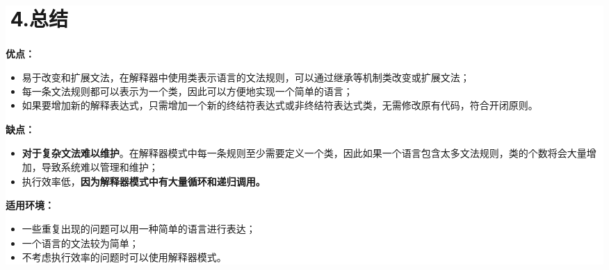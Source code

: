 
#  4.总结
**优点：**

* 易于改变和扩展文法，在解释器中使用类表示语言的文法规则，可以通过继承等机制类改变或扩展文法；
* 每一条文法规则都可以表示为一个类，因此可以方便地实现一个简单的语言；
* 如果要增加新的解释表达式，只需增加一个新的终结符表达式或非终结符表达式类，无需修改原有代码，符合开闭原则。

**缺点：**

* **对于复杂文法难以维护**。在解释器模式中每一条规则至少需要定义一个类，因此如果一个语言包含太多文法规则，类的个数将会大量增加，导致系统难以管理和维护；
* 执行效率低，**因为解释器模式中有大量循环和递归调用。**

**适用环境：**

* 一些重复出现的问题可以用一种简单的语言进行表达；
* 一个语言的文法较为简单；
* 不考虑执行效率的问题时可以使用解释器模式。
